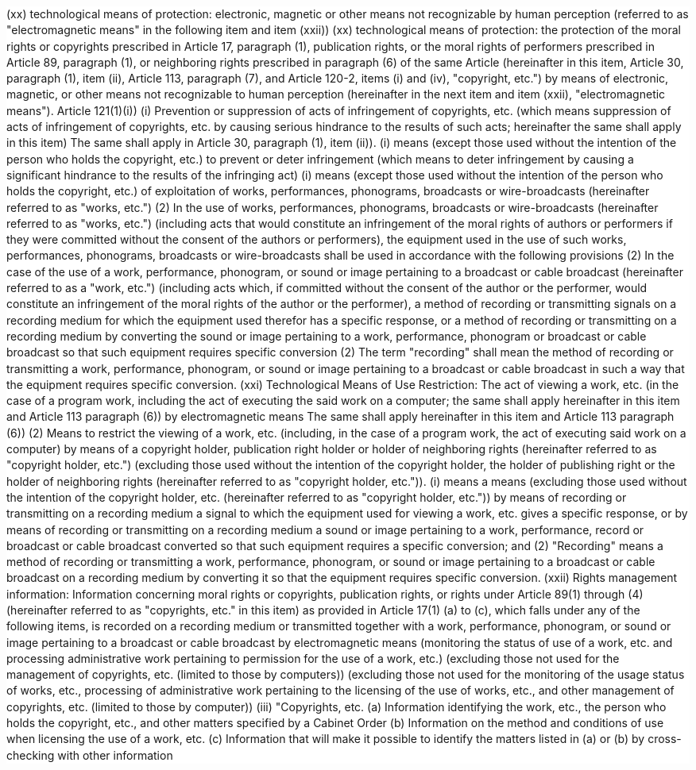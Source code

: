 (xx) technological means of protection: electronic, magnetic or other means not recognizable by human perception (referred to as "electromagnetic means" in the following item and item (xxii)) (xx) technological means of protection: the protection of the moral rights or copyrights prescribed in Article 17, paragraph (1), publication rights, or the moral rights of performers prescribed in Article 89, paragraph (1), or neighboring rights prescribed in paragraph (6) of the same Article (hereinafter in this item, Article 30, paragraph (1), item (ii), Article 113, paragraph (7), and Article 120-2, items (i) and (iv), "copyright, etc.") by means of electronic, magnetic, or other means not recognizable to human perception (hereinafter in the next item and item (xxii), "electromagnetic means"). Article 121(1)(i)) (i) Prevention or suppression of acts of infringement of copyrights, etc. (which means suppression of acts of infringement of copyrights, etc. by causing serious hindrance to the results of such acts; hereinafter the same shall apply in this item) The same shall apply in Article 30, paragraph (1), item (ii)). (i) means (except those used without the intention of the person who holds the copyright, etc.) to prevent or deter infringement (which means to deter infringement by causing a significant hindrance to the results of the infringing act) (i) means (except those used without the intention of the person who holds the copyright, etc.) of exploitation of works, performances, phonograms, broadcasts or wire-broadcasts (hereinafter referred to as "works, etc.") (2) In the use of works, performances, phonograms, broadcasts or wire-broadcasts (hereinafter referred to as "works, etc.") (including acts that would constitute an infringement of the moral rights of authors or performers if they were committed without the consent of the authors or performers), the equipment used in the use of such works, performances, phonograms, broadcasts or wire-broadcasts shall be used in accordance with the following provisions (2) In the case of the use of a work, performance, phonogram, or sound or image pertaining to a broadcast or cable broadcast (hereinafter referred to as a "work, etc.") (including acts which, if committed without the consent of the author or the performer, would constitute an infringement of the moral rights of the author or the performer), a method of recording or transmitting signals on a recording medium for which the equipment used therefor has a specific response, or a method of recording or transmitting on a recording medium by converting the sound or image pertaining to a work, performance, phonogram or broadcast or cable broadcast so that such equipment requires specific conversion (2) The term "recording" shall mean the method of recording or transmitting a work, performance, phonogram, or sound or image pertaining to a broadcast or cable broadcast in such a way that the equipment requires specific conversion.
(xxi) Technological Means of Use Restriction: The act of viewing a work, etc. (in the case of a program work, including the act of executing the said work on a computer; the same shall apply hereinafter in this item and Article 113 paragraph (6)) by electromagnetic means The same shall apply hereinafter in this item and Article 113 paragraph (6)) (2) Means to restrict the viewing of a work, etc. (including, in the case of a program work, the act of executing said work on a computer) by means of a copyright holder, publication right holder or holder of neighboring rights (hereinafter referred to as "copyright holder, etc.") (excluding those used without the intention of the copyright holder, the holder of publishing right or the holder of neighboring rights (hereinafter referred to as "copyright holder, etc.")). (i) means a means (excluding those used without the intention of the copyright holder, etc. (hereinafter referred to as "copyright holder, etc.")) by means of recording or transmitting on a recording medium a signal to which the equipment used for viewing a work, etc. gives a specific response, or by means of recording or transmitting on a recording medium a sound or image pertaining to a work, performance, record or broadcast or cable broadcast converted so that such equipment requires a specific conversion; and (2) "Recording" means a method of recording or transmitting a work, performance, phonogram, or sound or image pertaining to a broadcast or cable broadcast on a recording medium by converting it so that the equipment requires specific conversion.
(xxii) Rights management information: Information concerning moral rights or copyrights, publication rights, or rights under Article 89(1) through (4) (hereinafter referred to as "copyrights, etc." in this item) as provided in Article 17(1) (a) to (c), which falls under any of the following items, is recorded on a recording medium or transmitted together with a work, performance, phonogram, or sound or image pertaining to a broadcast or cable broadcast by electromagnetic means (monitoring the status of use of a work, etc. and processing administrative work pertaining to permission for the use of a work, etc.) (excluding those not used for the management of copyrights, etc. (limited to those by computers)) (excluding those not used for the monitoring of the usage status of works, etc., processing of administrative work pertaining to the licensing of the use of works, etc., and other management of copyrights, etc. (limited to those by computer)) (iii) "Copyrights, etc.
(a) Information identifying the work, etc., the person who holds the copyright, etc., and other matters specified by a Cabinet Order
(b) Information on the method and conditions of use when licensing the use of a work, etc.
(c) Information that will make it possible to identify the matters listed in (a) or (b) by cross-checking with other information